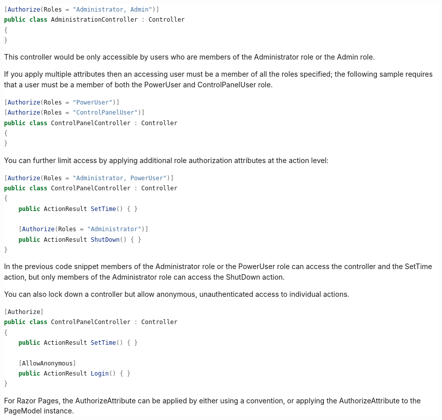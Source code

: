 
``` csharp
[Authorize(Roles = "Administrator, Admin")]
public class AdministrationController : Controller
{
}
```
This controller would be only accessible by users who are members of the Administrator role or the Admin role.

If you apply multiple attributes then an accessing user must be a member of all the roles specified; the following sample requires that a user must be a member of both the PowerUser and ControlPanelUser role.

``` csharp
[Authorize(Roles = "PowerUser")]
[Authorize(Roles = "ControlPanelUser")]
public class ControlPanelController : Controller
{
}
```

You can further limit access by applying additional role authorization attributes at the action level:

``` csharp
[Authorize(Roles = "Administrator, PowerUser")]
public class ControlPanelController : Controller
{
    public ActionResult SetTime() { }

    [Authorize(Roles = "Administrator")]
    public ActionResult ShutDown() { }
}
```

In the previous code snippet members of the Administrator role or the PowerUser role can access the controller and the SetTime action, but only members of the Administrator role can access the ShutDown action.

You can also lock down a controller but allow anonymous, unauthenticated access to individual actions.

``` csharp
[Authorize]
public class ControlPanelController : Controller
{
    public ActionResult SetTime() { }

    [AllowAnonymous]
    public ActionResult Login() { }
}
```

For Razor Pages, the AuthorizeAttribute can be applied by either using a convention, or
applying the AuthorizeAttribute to the PageModel instance.
